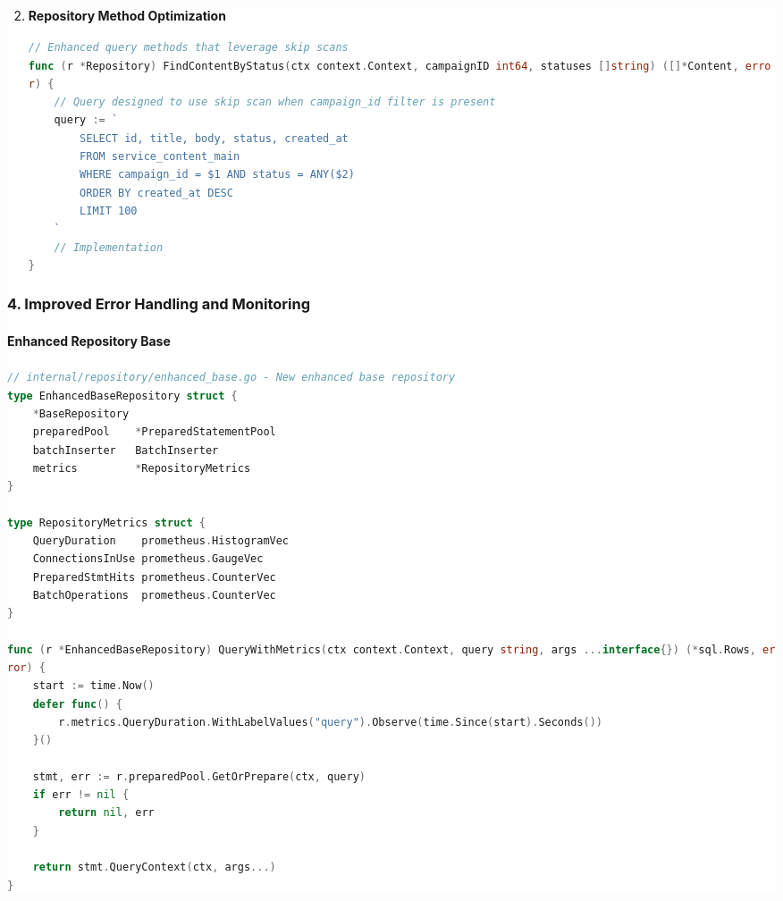 2. **Repository Method Optimization**
   ```go
   // Enhanced query methods that leverage skip scans
   func (r *Repository) FindContentByStatus(ctx context.Context, campaignID int64, statuses []string) ([]*Content, error) {
       // Query designed to use skip scan when campaign_id filter is present
       query := `
           SELECT id, title, body, status, created_at 
           FROM service_content_main 
           WHERE campaign_id = $1 AND status = ANY($2)
           ORDER BY created_at DESC
           LIMIT 100
       `
       // Implementation
   }
   ```

### 4. Improved Error Handling and Monitoring

#### Enhanced Repository Base

```go
// internal/repository/enhanced_base.go - New enhanced base repository
type EnhancedBaseRepository struct {
    *BaseRepository
    preparedPool    *PreparedStatementPool
    batchInserter   BatchInserter
    metrics         *RepositoryMetrics
}

type RepositoryMetrics struct {
    QueryDuration    prometheus.HistogramVec
    ConnectionsInUse prometheus.GaugeVec
    PreparedStmtHits prometheus.CounterVec
    BatchOperations  prometheus.CounterVec
}

func (r *EnhancedBaseRepository) QueryWithMetrics(ctx context.Context, query string, args ...interface{}) (*sql.Rows, error) {
    start := time.Now()
    defer func() {
        r.metrics.QueryDuration.WithLabelValues("query").Observe(time.Since(start).Seconds())
    }()
    
    stmt, err := r.preparedPool.GetOrPrepare(ctx, query)
    if err != nil {
        return nil, err
    }
    
    return stmt.QueryContext(ctx, args...)
}
```
